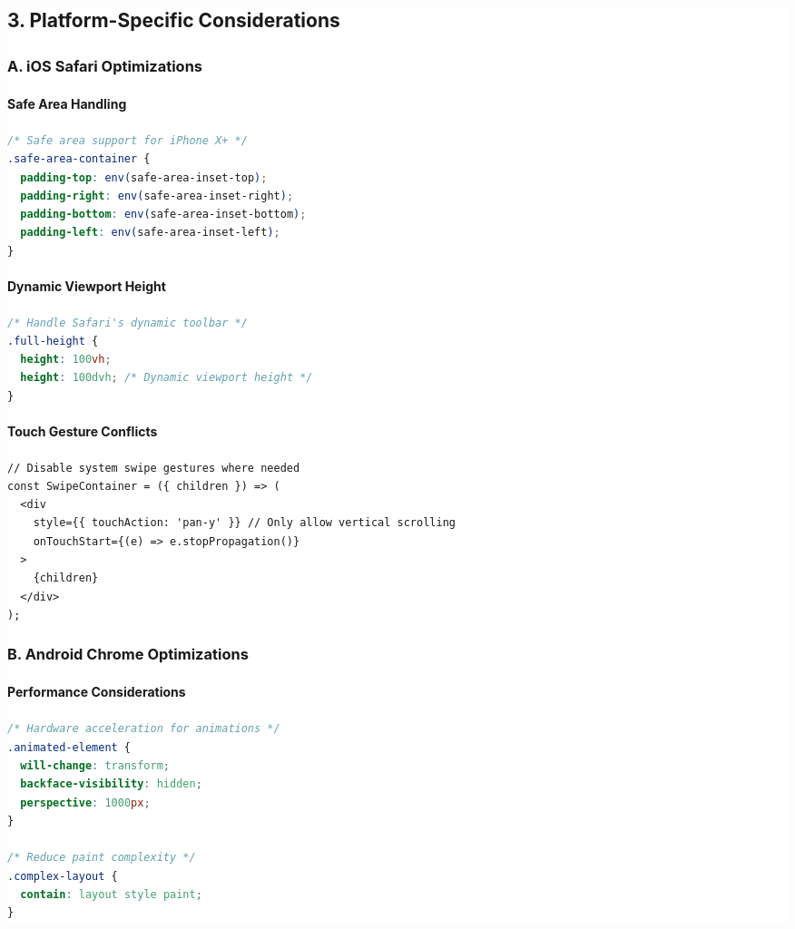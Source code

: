 ## 3. Platform-Specific Considerations

### A. iOS Safari Optimizations

#### Safe Area Handling
```css
/* Safe area support for iPhone X+ */
.safe-area-container {
  padding-top: env(safe-area-inset-top);
  padding-right: env(safe-area-inset-right);
  padding-bottom: env(safe-area-inset-bottom);
  padding-left: env(safe-area-inset-left);
}
```

#### Dynamic Viewport Height
```css
/* Handle Safari's dynamic toolbar */
.full-height {
  height: 100vh;
  height: 100dvh; /* Dynamic viewport height */
}
```

#### Touch Gesture Conflicts
```tsx
// Disable system swipe gestures where needed
const SwipeContainer = ({ children }) => (
  <div 
    style={{ touchAction: 'pan-y' }} // Only allow vertical scrolling
    onTouchStart={(e) => e.stopPropagation()}
  >
    {children}
  </div>
);
```

### B. Android Chrome Optimizations

#### Performance Considerations
```css
/* Hardware acceleration for animations */
.animated-element {
  will-change: transform;
  backface-visibility: hidden;
  perspective: 1000px;
}

/* Reduce paint complexity */
.complex-layout {
  contain: layout style paint;
}
```
